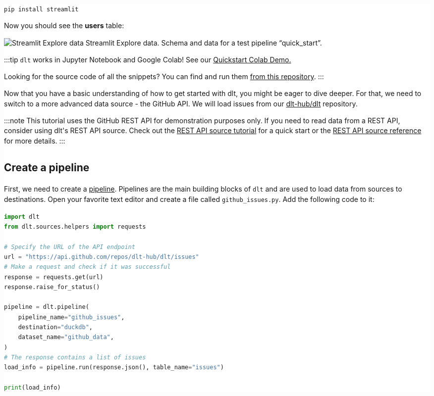 ```sh
pip install streamlit
```

Now you should see the **users** table:

![Streamlit Explore data](/img/streamlit-new.png)
Streamlit Explore data. Schema and data for a test pipeline “quick_start”.

:::tip
`dlt` works in Jupyter Notebook and Google Colab! See our [Quickstart Colab Demo.](https://colab.research.google.com/drive/1NfSB1DpwbbHX9_t5vlalBTf13utwpMGx?usp=sharing)

Looking for the source code of all the snippets? You can find and run them [from this repository](https://github.com/dlt-hub/dlt/blob/devel/docs/website/docs/getting-started-snippets.py).
:::

Now that you have a basic understanding of how to get started with dlt, you might be eager to dive deeper. For that, we need to switch to a more advanced data source - the GitHub API. We will load issues from our [dlt-hub/dlt](https://github.com/dlt-hub/dlt) repository.

:::note
This tutorial uses the GitHub REST API for demonstration purposes only. If you need to read data from a REST API, consider using dlt's REST API source. Check out the [REST API source tutorial](./rest-api) for a quick start or the [REST API source reference](../dlt-ecosystem/verified-sources/rest_api) for more details.
:::

## Create a pipeline

First, we need to create a [pipeline](../general-usage/pipeline). Pipelines are the main building blocks of `dlt` and are used to load data from sources to destinations. Open your favorite text editor and create a file called `github_issues.py`. Add the following code to it:

```py
import dlt
from dlt.sources.helpers import requests

# Specify the URL of the API endpoint
url = "https://api.github.com/repos/dlt-hub/dlt/issues"
# Make a request and check if it was successful
response = requests.get(url)
response.raise_for_status()

pipeline = dlt.pipeline(
    pipeline_name="github_issues",
    destination="duckdb",
    dataset_name="github_data",
)
# The response contains a list of issues
load_info = pipeline.run(response.json(), table_name="issues")

print(load_info)
```
